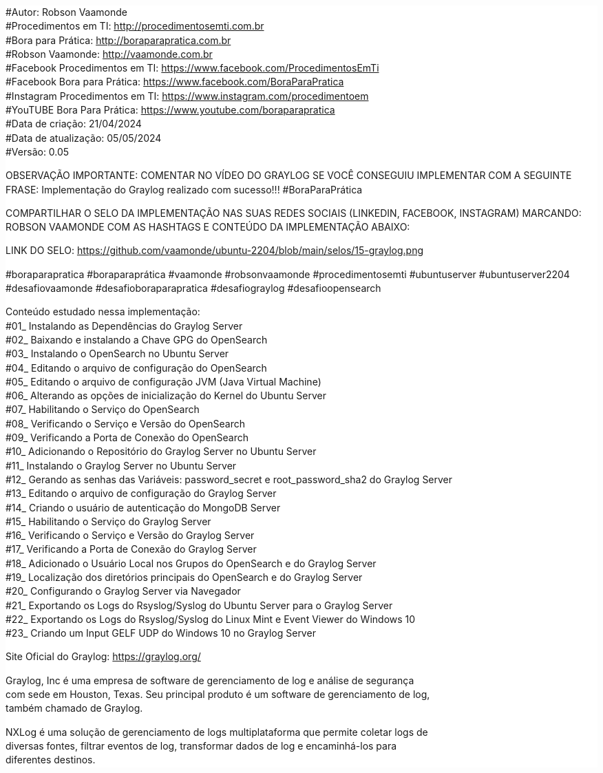 #Autor: Robson Vaamonde<br>
#Procedimentos em TI: http://procedimentosemti.com.br<br>
#Bora para Prática: http://boraparapratica.com.br<br>
#Robson Vaamonde: http://vaamonde.com.br<br>
#Facebook Procedimentos em TI: https://www.facebook.com/ProcedimentosEmTi<br>
#Facebook Bora para Prática: https://www.facebook.com/BoraParaPratica<br>
#Instagram Procedimentos em TI: https://www.instagram.com/procedimentoem<br>
#YouTUBE Bora Para Prática: https://www.youtube.com/boraparapratica<br>
#Data de criação: 21/04/2024<br>
#Data de atualização: 05/05/2024<br>
#Versão: 0.05<br>

OBSERVAÇÃO IMPORTANTE: COMENTAR NO VÍDEO DO GRAYLOG SE VOCÊ CONSEGUIU IMPLEMENTAR COM 
A SEGUINTE FRASE: Implementação do Graylog realizado com sucesso!!! #BoraParaPrática

COMPARTILHAR O SELO DA IMPLEMENTAÇÃO NAS SUAS REDES SOCIAIS (LINKEDIN, FACEBOOK, INSTAGRAM)
MARCANDO: ROBSON VAAMONDE COM AS HASHTAGS E CONTEÚDO DA IMPLEMENTAÇÃO ABAIXO: 

LINK DO SELO: https://github.com/vaamonde/ubuntu-2204/blob/main/selos/15-graylog.png

#boraparapratica #boraparaprática #vaamonde #robsonvaamonde #procedimentosemti #ubuntuserver 
#ubuntuserver2204 #desafiovaamonde #desafioboraparapratica #desafiograylog #desafioopensearch

Conteúdo estudado nessa implementação:<br>
#01_ Instalando as Dependências do Graylog Server<br>
#02_ Baixando e instalando a Chave GPG do OpenSearch<br>
#03_ Instalando o OpenSearch no Ubuntu Server<br>
#04_ Editando o arquivo de configuração do OpenSearch<br>
#05_ Editando o arquivo de configuração JVM (Java Virtual Machine)<br>
#06_ Alterando as opções de inicialização do Kernel do Ubuntu Server<br>
#07_ Habilitando o Serviço do OpenSearch<br>
#08_ Verificando o Serviço e Versão do OpenSearch<br>
#09_ Verificando a Porta de Conexão do OpenSearch<br>
#10_ Adicionando o Repositório do Graylog Server no Ubuntu Server<br>
#11_ Instalando o Graylog Server no Ubuntu Server<br>
#12_ Gerando as senhas das Variáveis: password_secret e root_password_sha2 do Graylog Server<br>
#13_ Editando o arquivo de configuração do Graylog Server<br>
#14_ Criando o usuário de autenticação do MongoDB Server<br>
#15_ Habilitando o Serviço do Graylog Server<br>
#16_ Verificando o Serviço e Versão do Graylog Server<br>
#17_ Verificando a Porta de Conexão do Graylog Server<br>
#18_ Adicionado o Usuário Local nos Grupos do OpenSearch e do Graylog Server<br>
#19_ Localização dos diretórios principais do OpenSearch e do Graylog Server<br>
#20_ Configurando o Graylog Server via Navegador<br>
#21_ Exportando os Logs do Rsyslog/Syslog do Ubuntu Server para o Graylog Server<br>
#22_ Exportando os Logs do Rsyslog/Syslog do Linux Mint e Event Viewer do Windows 10<br>
#23_ Criando um Input GELF UDP do Windows 10 no Graylog Server

Site Oficial do Graylog: https://graylog.org/<br>

Graylog, Inc é uma empresa de software de gerenciamento de log e análise de segurança<br>
com sede em Houston, Texas. Seu principal produto é um software de gerenciamento de log,<br>
também chamado de Graylog.

NXLog é uma solução de gerenciamento de logs multiplataforma que permite coletar logs de<br>
diversas fontes, filtrar eventos de log, transformar dados de log e encaminhá-los para<br>
diferentes destinos.

